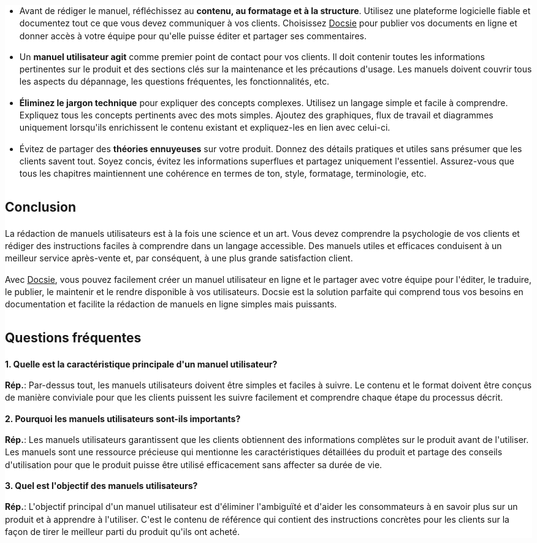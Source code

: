 * Avant de rédiger le manuel, réfléchissez au **contenu, au formatage et à la structure**. Utilisez une plateforme logicielle fiable et documentez tout ce que vous devez communiquer à vos clients. Choisissez [Docsie](https://www.docsie.io/fr/documentation/user_guides/?doc=/publish-documentation-portal/quick-start/#section-header-two-dg702) pour publier vos documents en ligne et donner accès à votre équipe pour qu'elle puisse éditer et partager ses commentaires.

* Un **manuel utilisateur agit** comme premier point de contact pour vos clients. Il doit contenir toutes les informations pertinentes sur le produit et des sections clés sur la maintenance et les précautions d'usage. Les manuels doivent couvrir tous les aspects du dépannage, les questions fréquentes, les fonctionnalités, etc.

* **Éliminez le jargon technique** pour expliquer des concepts complexes. Utilisez un langage simple et facile à comprendre. Expliquez tous les concepts pertinents avec des mots simples. Ajoutez des graphiques, flux de travail et diagrammes uniquement lorsqu'ils enrichissent le contenu existant et expliquez-les en lien avec celui-ci.

* Évitez de partager des **théories ennuyeuses** sur votre produit. Donnez des détails pratiques et utiles sans présumer que les clients savent tout. Soyez concis, évitez les informations superflues et partagez uniquement l'essentiel. Assurez-vous que tous les chapitres maintiennent une cohérence en termes de ton, style, formatage, terminologie, etc.

## Conclusion

La rédaction de manuels utilisateurs est à la fois une science et un art. Vous devez comprendre la psychologie de vos clients et rédiger des instructions faciles à comprendre dans un langage accessible. Des manuels utiles et efficaces conduisent à un meilleur service après-vente et, par conséquent, à une plus grande satisfaction client.

Avec [Docsie](https://www.docsie.io/), vous pouvez facilement créer un manuel utilisateur en ligne et le partager avec votre équipe pour l'éditer, le traduire, le publier, le maintenir et le rendre disponible à vos utilisateurs. Docsie est la solution parfaite qui comprend tous vos besoins en documentation et facilite la rédaction de manuels en ligne simples mais puissants.

## Questions fréquentes

**1. Quelle est la caractéristique principale d'un manuel utilisateur?**

**Rép.**: Par-dessus tout, les manuels utilisateurs doivent être simples et faciles à suivre. Le contenu et le format doivent être conçus de manière conviviale pour que les clients puissent les suivre facilement et comprendre chaque étape du processus décrit.

**2. Pourquoi les manuels utilisateurs sont-ils importants?**

**Rép.**: Les manuels utilisateurs garantissent que les clients obtiennent des informations complètes sur le produit avant de l'utiliser. Les manuels sont une ressource précieuse qui mentionne les caractéristiques détaillées du produit et partage des conseils d'utilisation pour que le produit puisse être utilisé efficacement sans affecter sa durée de vie.

**3. Quel est l'objectif des manuels utilisateurs?**

**Rép.**: L'objectif principal d'un manuel utilisateur est d'éliminer l'ambiguïté et d'aider les consommateurs à en savoir plus sur un produit et à apprendre à l'utiliser. C'est le contenu de référence qui contient des instructions concrètes pour les clients sur la façon de tirer le meilleur parti du produit qu'ils ont acheté.
